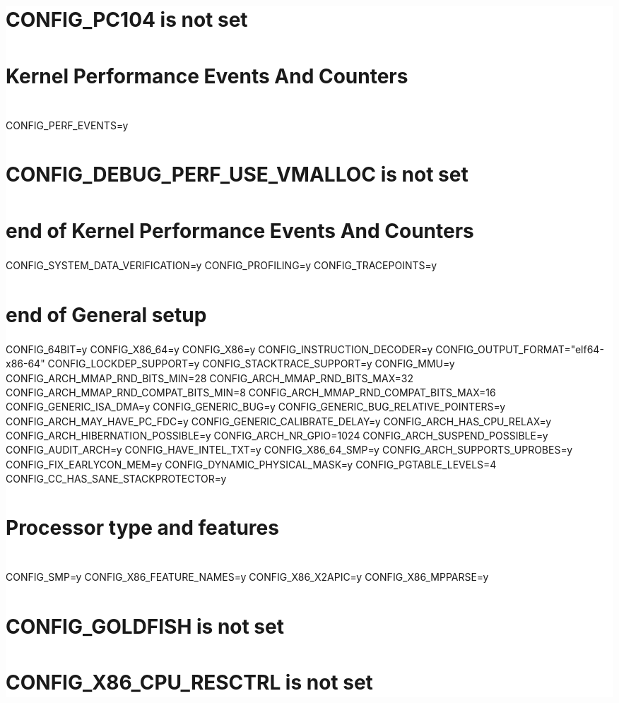 # CONFIG_PC104 is not set

#
# Kernel Performance Events And Counters
#
CONFIG_PERF_EVENTS=y
# CONFIG_DEBUG_PERF_USE_VMALLOC is not set
# end of Kernel Performance Events And Counters

CONFIG_SYSTEM_DATA_VERIFICATION=y
CONFIG_PROFILING=y
CONFIG_TRACEPOINTS=y
# end of General setup

CONFIG_64BIT=y
CONFIG_X86_64=y
CONFIG_X86=y
CONFIG_INSTRUCTION_DECODER=y
CONFIG_OUTPUT_FORMAT="elf64-x86-64"
CONFIG_LOCKDEP_SUPPORT=y
CONFIG_STACKTRACE_SUPPORT=y
CONFIG_MMU=y
CONFIG_ARCH_MMAP_RND_BITS_MIN=28
CONFIG_ARCH_MMAP_RND_BITS_MAX=32
CONFIG_ARCH_MMAP_RND_COMPAT_BITS_MIN=8
CONFIG_ARCH_MMAP_RND_COMPAT_BITS_MAX=16
CONFIG_GENERIC_ISA_DMA=y
CONFIG_GENERIC_BUG=y
CONFIG_GENERIC_BUG_RELATIVE_POINTERS=y
CONFIG_ARCH_MAY_HAVE_PC_FDC=y
CONFIG_GENERIC_CALIBRATE_DELAY=y
CONFIG_ARCH_HAS_CPU_RELAX=y
CONFIG_ARCH_HIBERNATION_POSSIBLE=y
CONFIG_ARCH_NR_GPIO=1024
CONFIG_ARCH_SUSPEND_POSSIBLE=y
CONFIG_AUDIT_ARCH=y
CONFIG_HAVE_INTEL_TXT=y
CONFIG_X86_64_SMP=y
CONFIG_ARCH_SUPPORTS_UPROBES=y
CONFIG_FIX_EARLYCON_MEM=y
CONFIG_DYNAMIC_PHYSICAL_MASK=y
CONFIG_PGTABLE_LEVELS=4
CONFIG_CC_HAS_SANE_STACKPROTECTOR=y

#
# Processor type and features
#
CONFIG_SMP=y
CONFIG_X86_FEATURE_NAMES=y
CONFIG_X86_X2APIC=y
CONFIG_X86_MPPARSE=y
# CONFIG_GOLDFISH is not set
# CONFIG_X86_CPU_RESCTRL is not set
